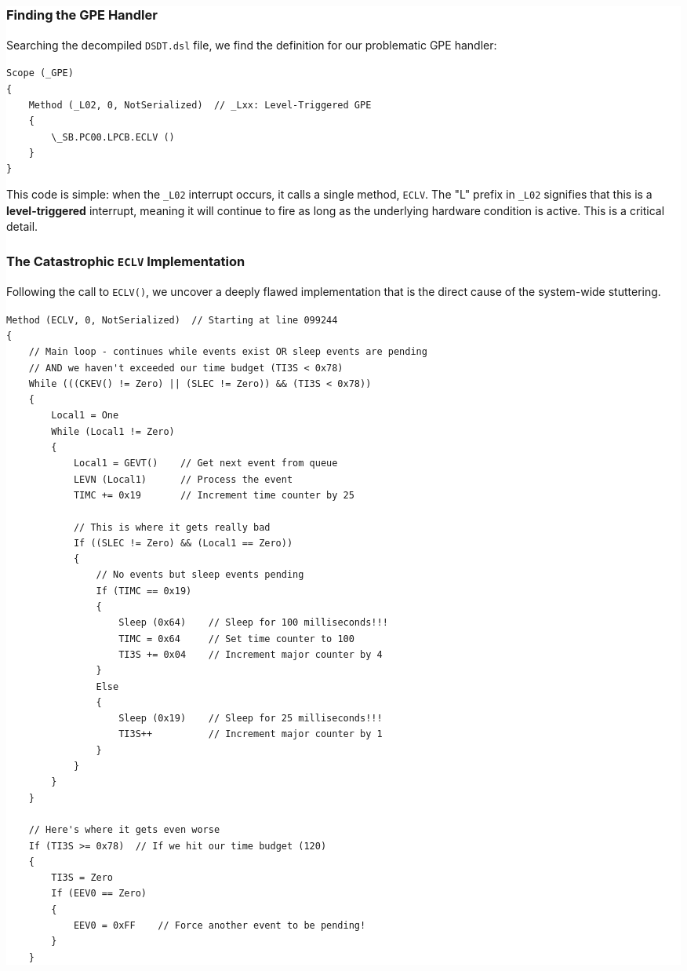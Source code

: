 
### Finding the GPE Handler

Searching the decompiled `DSDT.dsl` file, we find the definition for our problematic GPE handler:

```asl
Scope (_GPE)
{
    Method (_L02, 0, NotSerialized)  // _Lxx: Level-Triggered GPE
    {
        \_SB.PC00.LPCB.ECLV ()
    }
}
```
This code is simple: when the `_L02` interrupt occurs, it calls a single method, `ECLV`. The "L" prefix in `_L02` signifies that this is a **level-triggered** interrupt, meaning it will continue to fire as long as the underlying hardware condition is active. This is a critical detail.

### The Catastrophic `ECLV` Implementation

Following the call to `ECLV()`, we uncover a deeply flawed implementation that is the direct cause of the system-wide stuttering.

```asl
Method (ECLV, 0, NotSerialized)  // Starting at line 099244
{
    // Main loop - continues while events exist OR sleep events are pending
    // AND we haven't exceeded our time budget (TI3S < 0x78)
    While (((CKEV() != Zero) || (SLEC != Zero)) && (TI3S < 0x78))
    {
        Local1 = One
        While (Local1 != Zero)
        {
            Local1 = GEVT()    // Get next event from queue
            LEVN (Local1)      // Process the event
            TIMC += 0x19       // Increment time counter by 25
            
            // This is where it gets really bad
            If ((SLEC != Zero) && (Local1 == Zero))
            {
                // No events but sleep events pending
                If (TIMC == 0x19)
                {
                    Sleep (0x64)    // Sleep for 100 milliseconds!!!
                    TIMC = 0x64     // Set time counter to 100
                    TI3S += 0x04    // Increment major counter by 4
                }
                Else
                {
                    Sleep (0x19)    // Sleep for 25 milliseconds!!!
                    TI3S++          // Increment major counter by 1
                }
            }
        }
    }
    
    // Here's where it gets even worse
    If (TI3S >= 0x78)  // If we hit our time budget (120)
    {
        TI3S = Zero
        If (EEV0 == Zero)
        {
            EEV0 = 0xFF    // Force another event to be pending!
        }
    }
```